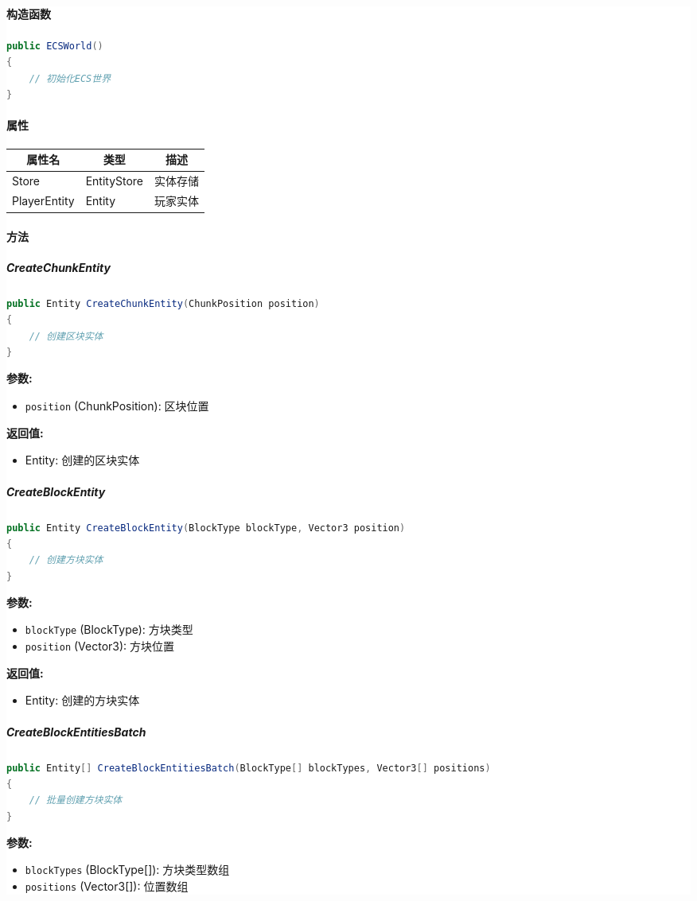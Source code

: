 #### 构造函数
```csharp
public ECSWorld()
{
    // 初始化ECS世界
}
```

#### 属性
| 属性名 | 类型 | 描述 |
|--------|------|------|
| Store | EntityStore | 实体存储 |
| PlayerEntity | Entity | 玩家实体 |

#### 方法

##### CreateChunkEntity
```csharp
public Entity CreateChunkEntity(ChunkPosition position)
{
    // 创建区块实体
}
```

**参数:**
- `position` (ChunkPosition): 区块位置

**返回值:**
- Entity: 创建的区块实体

##### CreateBlockEntity
```csharp
public Entity CreateBlockEntity(BlockType blockType, Vector3 position)
{
    // 创建方块实体
}
```

**参数:**
- `blockType` (BlockType): 方块类型
- `position` (Vector3): 方块位置

**返回值:**
- Entity: 创建的方块实体

##### CreateBlockEntitiesBatch
```csharp
public Entity[] CreateBlockEntitiesBatch(BlockType[] blockTypes, Vector3[] positions)
{
    // 批量创建方块实体
}
```

**参数:**
- `blockTypes` (BlockType[]): 方块类型数组
- `positions` (Vector3[]): 位置数组
